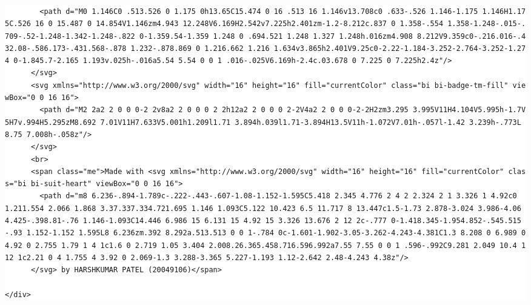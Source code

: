             <path d="M0 1.146C0 .513.526 0 1.175 0h13.65C15.474 0 16 .513 16 1.146v13.708c0 .633-.526 1.146-1.175 1.146H1.175C.526 16 0 15.487 0 14.854V1.146zm4.943 12.248V6.169H2.542v7.225h2.401zm-1.2-8.212c.837 0 1.358-.554 1.358-1.248-.015-.709-.52-1.248-1.342-1.248-.822 0-1.359.54-1.359 1.248 0 .694.521 1.248 1.327 1.248h.016zm4.908 8.212V9.359c0-.216.016-.432.08-.586.173-.431.568-.878 1.232-.878.869 0 1.216.662 1.216 1.634v3.865h2.401V9.25c0-2.22-1.184-3.252-2.764-3.252-1.274 0-1.845.7-2.165 1.193v.025h-.016a5.54 5.54 0 0 1 .016-.025V6.169h-2.4c.03.678 0 7.225 0 7.225h2.4z"/>
          </svg>
          <svg xmlns="http://www.w3.org/2000/svg" width="16" height="16" fill="currentColor" class="bi bi-badge-tm-fill" viewBox="0 0 16 16">
            <path d="M2 2a2 2 0 0 0-2 2v8a2 2 0 0 0 2 2h12a2 2 0 0 0 2-2V4a2 2 0 0 0-2-2H2zm3.295 3.995V11H4.104V5.995h-1.7V5H7v.994H5.295zM8.692 7.01V11H7.633V5.001h1.209l1.71 3.894h.039l1.71-3.894H13.5V11h-1.072V7.01h-.057l-1.42 3.239h-.773L8.75 7.008h-.058z"/>
          </svg>
          <br>
          <span class="me">Made with <svg xmlns="http://www.w3.org/2000/svg" width="16" height="16" fill="currentColor" class="bi bi-suit-heart" viewBox="0 0 16 16">
            <path d="m8 6.236-.894-1.789c-.222-.443-.607-1.08-1.152-1.595C5.418 2.345 4.776 2 4 2 2.324 2 1 3.326 1 4.92c0 1.211.554 2.066 1.868 3.37.337.334.721.695 1.146 1.093C5.122 10.423 6.5 11.717 8 13.447c1.5-1.73 2.878-3.024 3.986-4.064.425-.398.81-.76 1.146-1.093C14.446 6.986 15 6.131 15 4.92 15 3.326 13.676 2 12 2c-.777 0-1.418.345-1.954.852-.545.515-.93 1.152-1.152 1.595L8 6.236zm.392 8.292a.513.513 0 0 1-.784 0c-1.601-1.902-3.05-3.262-4.243-4.381C1.3 8.208 0 6.989 0 4.92 0 2.755 1.79 1 4 1c1.6 0 2.719 1.05 3.404 2.008.26.365.458.716.596.992a7.55 7.55 0 0 1 .596-.992C9.281 2.049 10.4 1 12 1c2.21 0 4 1.755 4 3.92 0 2.069-1.3 3.288-3.365 5.227-1.193 1.12-2.642 2.48-4.243 4.38z"/>
          </svg> by HARSHKUMAR PATEL (20049106)</span>
    
    </div>
    

    
</section>
    </body>
</html>
